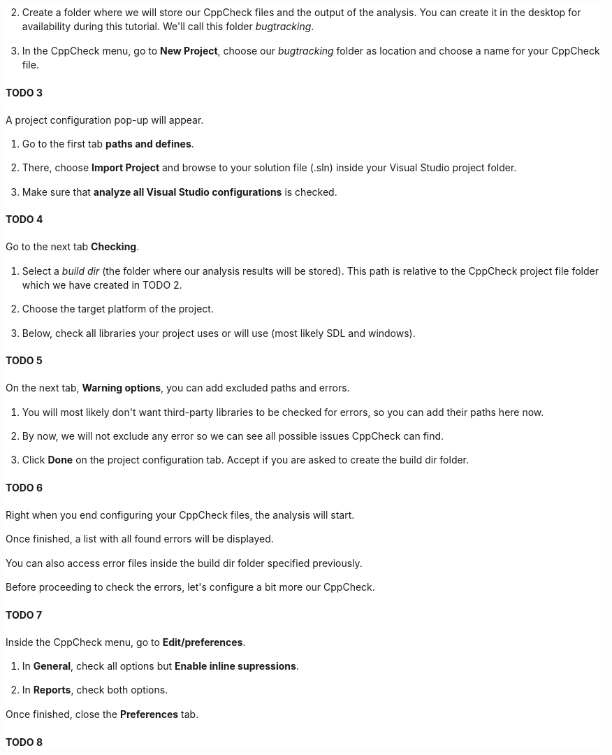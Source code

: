 2. Create a folder where we will store our CppCheck files and the output of the analysis. You can create it in the desktop for availability during this tutorial. We'll call this folder *bugtracking*.       

3. In the CppCheck menu, go to **New Project**, choose our *bugtracking* folder as location and choose a name for your CppCheck file.     

#### TODO 3

A project configuration pop-up will appear.

1. Go to the first tab **paths and defines**.

2. There, choose **Import Project** and browse to your solution file (.sln) inside your Visual Studio project folder.

3. Make sure that **analyze all Visual Studio configurations** is checked.

#### TODO 4

Go to the next tab **Checking**.

1. Select a *build dir* (the folder where our analysis results will be stored). This path is relative to the CppCheck project file folder which we have created in TODO 2.

2. Choose the target platform of the project.

3. Below, check all libraries your project uses or will use (most likely SDL and windows).

#### TODO 5

On the next tab, **Warning options**, you can add excluded paths and errors.

1. You will most likely don't want third-party libraries to be checked for errors, so you can add their paths here now.

2. By now, we will not exclude any error so we can see all possible issues CppCheck can find.

3. Click **Done** on the project configuration tab. Accept if you are asked to create the build dir folder.

#### TODO 6

Right when you end configuring your CppCheck files, the analysis will start.

Once finished, a list with all found errors will be displayed.

You can also access error files inside the build dir folder specified previously.

Before proceeding to check the errors, let's configure a bit more our CppCheck.

#### TODO 7

Inside the CppCheck menu, go to **Edit/preferences**.

1. In **General**, check all options but **Enable inline supressions**.

2. In **Reports**, check both options.

Once finished, close the **Preferences** tab.

#### TODO 8
